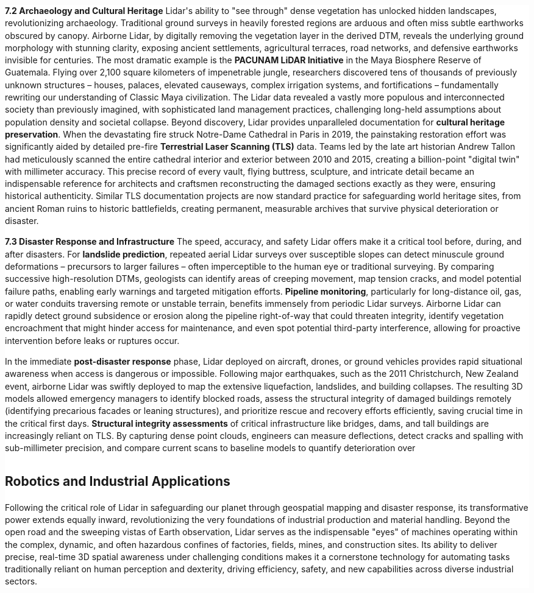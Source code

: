 **7.2 Archaeology and Cultural Heritage**
Lidar's ability to "see through" dense vegetation has unlocked hidden landscapes, revolutionizing archaeology. Traditional ground surveys in heavily forested regions are arduous and often miss subtle earthworks obscured by canopy. Airborne Lidar, by digitally removing the vegetation layer in the derived DTM, reveals the underlying ground morphology with stunning clarity, exposing ancient settlements, agricultural terraces, road networks, and defensive earthworks invisible for centuries. The most dramatic example is the **PACUNAM LiDAR Initiative** in the Maya Biosphere Reserve of Guatemala. Flying over 2,100 square kilometers of impenetrable jungle, researchers discovered tens of thousands of previously unknown structures – houses, palaces, elevated causeways, complex irrigation systems, and fortifications – fundamentally rewriting our understanding of Classic Maya civilization. The Lidar data revealed a vastly more populous and interconnected society than previously imagined, with sophisticated land management practices, challenging long-held assumptions about population density and societal collapse. Beyond discovery, Lidar provides unparalleled documentation for **cultural heritage preservation**. When the devastating fire struck Notre-Dame Cathedral in Paris in 2019, the painstaking restoration effort was significantly aided by detailed pre-fire **Terrestrial Laser Scanning (TLS)** data. Teams led by the late art historian Andrew Tallon had meticulously scanned the entire cathedral interior and exterior between 2010 and 2015, creating a billion-point "digital twin" with millimeter accuracy. This precise record of every vault, flying buttress, sculpture, and intricate detail became an indispensable reference for architects and craftsmen reconstructing the damaged sections exactly as they were, ensuring historical authenticity. Similar TLS documentation projects are now standard practice for safeguarding world heritage sites, from ancient Roman ruins to historic battlefields, creating permanent, measurable archives that survive physical deterioration or disaster.

**7.3 Disaster Response and Infrastructure**
The speed, accuracy, and safety Lidar offers make it a critical tool before, during, and after disasters. For **landslide prediction**, repeated aerial Lidar surveys over susceptible slopes can detect minuscule ground deformations – precursors to larger failures – often imperceptible to the human eye or traditional surveying. By comparing successive high-resolution DTMs, geologists can identify areas of creeping movement, map tension cracks, and model potential failure paths, enabling early warnings and targeted mitigation efforts. **Pipeline monitoring**, particularly for long-distance oil, gas, or water conduits traversing remote or unstable terrain, benefits immensely from periodic Lidar surveys. Airborne Lidar can rapidly detect ground subsidence or erosion along the pipeline right-of-way that could threaten integrity, identify vegetation encroachment that might hinder access for maintenance, and even spot potential third-party interference, allowing for proactive intervention before leaks or ruptures occur.

In the immediate **post-disaster response** phase, Lidar deployed on aircraft, drones, or ground vehicles provides rapid situational awareness when access is dangerous or impossible. Following major earthquakes, such as the 2011 Christchurch, New Zealand event, airborne Lidar was swiftly deployed to map the extensive liquefaction, landslides, and building collapses. The resulting 3D models allowed emergency managers to identify blocked roads, assess the structural integrity of damaged buildings remotely (identifying precarious facades or leaning structures), and prioritize rescue and recovery efforts efficiently, saving crucial time in the critical first days. **Structural integrity assessments** of critical infrastructure like bridges, dams, and tall buildings are increasingly reliant on TLS. By capturing dense point clouds, engineers can measure deflections, detect cracks and spalling with sub-millimeter precision, and compare current scans to baseline models to quantify deterioration over

## Robotics and Industrial Applications

Following the critical role of Lidar in safeguarding our planet through geospatial mapping and disaster response, its transformative power extends equally inward, revolutionizing the very foundations of industrial production and material handling. Beyond the open road and the sweeping vistas of Earth observation, Lidar serves as the indispensable "eyes" of machines operating within the complex, dynamic, and often hazardous confines of factories, fields, mines, and construction sites. Its ability to deliver precise, real-time 3D spatial awareness under challenging conditions makes it a cornerstone technology for automating tasks traditionally reliant on human perception and dexterity, driving efficiency, safety, and new capabilities across diverse industrial sectors.
